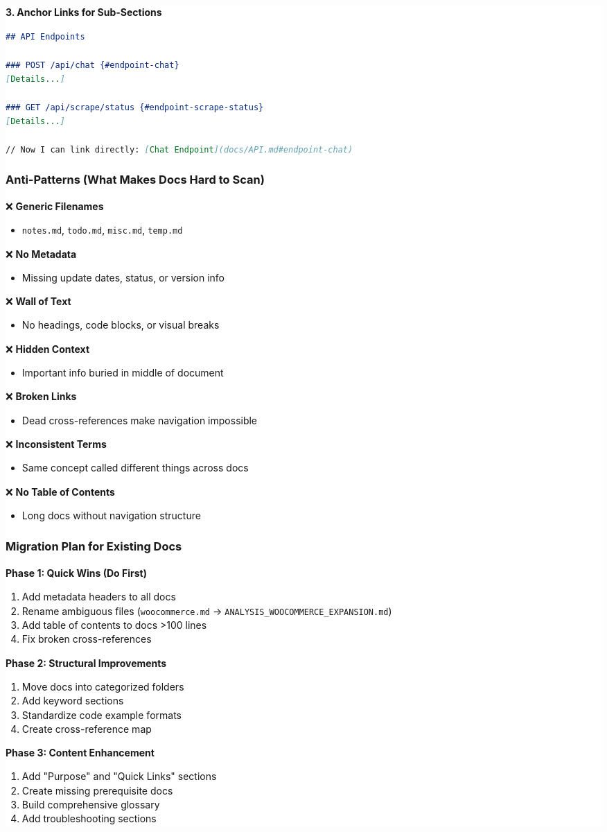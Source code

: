 **3. Anchor Links for Sub-Sections**

```markdown
## API Endpoints

### POST /api/chat {#endpoint-chat}
[Details...]

### GET /api/scrape/status {#endpoint-scrape-status}
[Details...]

// Now I can link directly: [Chat Endpoint](docs/API.md#endpoint-chat)
```

### Anti-Patterns (What Makes Docs Hard to Scan)

❌ **Generic Filenames**
- `notes.md`, `todo.md`, `misc.md`, `temp.md`

❌ **No Metadata**
- Missing update dates, status, or version info

❌ **Wall of Text**
- No headings, code blocks, or visual breaks

❌ **Hidden Context**
- Important info buried in middle of document

❌ **Broken Links**
- Dead cross-references make navigation impossible

❌ **Inconsistent Terms**
- Same concept called different things across docs

❌ **No Table of Contents**
- Long docs without navigation structure

### Migration Plan for Existing Docs

**Phase 1: Quick Wins (Do First)**
1. Add metadata headers to all docs
2. Rename ambiguous files (`woocommerce.md` → `ANALYSIS_WOOCOMMERCE_EXPANSION.md`)
3. Add table of contents to docs >100 lines
4. Fix broken cross-references

**Phase 2: Structural Improvements**
1. Move docs into categorized folders
2. Add keyword sections
3. Standardize code example formats
4. Create cross-reference map

**Phase 3: Content Enhancement**
1. Add "Purpose" and "Quick Links" sections
2. Create missing prerequisite docs
3. Build comprehensive glossary
4. Add troubleshooting sections
